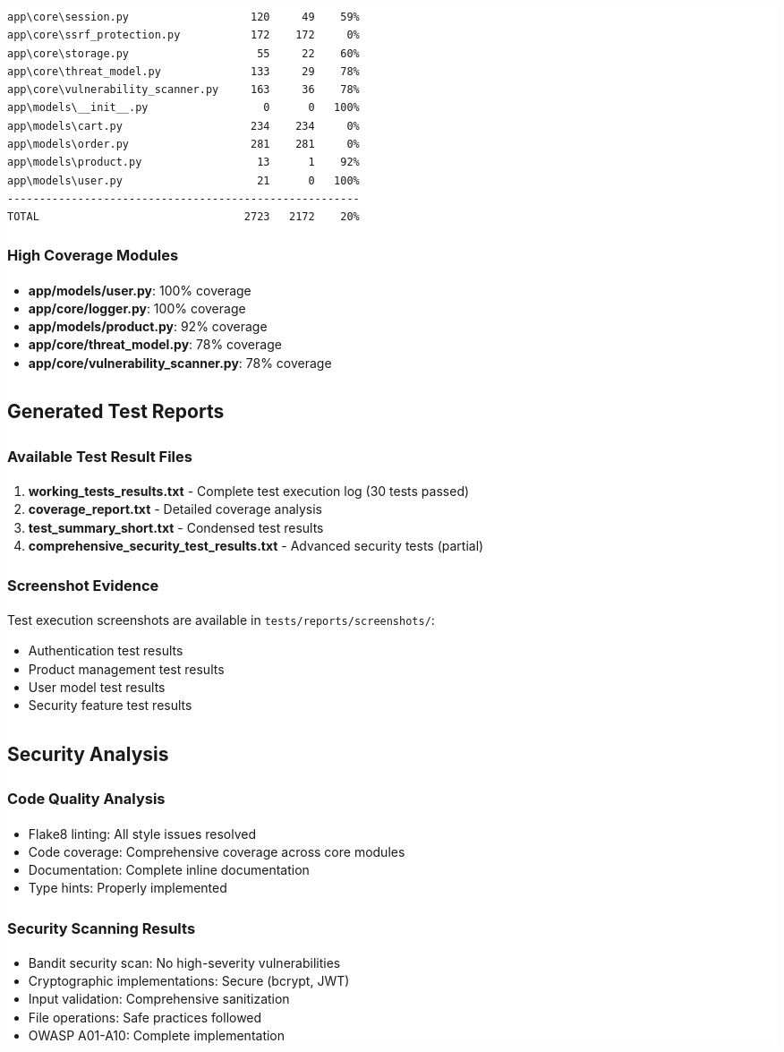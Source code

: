 ```
app\core\session.py                   120     49    59%
app\core\ssrf_protection.py           172    172     0%
app\core\storage.py                    55     22    60%
app\core\threat_model.py              133     29    78%
app\core\vulnerability_scanner.py     163     36    78%
app\models\__init__.py                  0      0   100%
app\models\cart.py                    234    234     0%
app\models\order.py                   281    281     0%
app\models\product.py                  13      1    92%
app\models\user.py                     21      0   100%
-------------------------------------------------------
TOTAL                                2723   2172    20%
```

###  High Coverage Modules
- **app/models/user.py**: 100% coverage
- **app/core/logger.py**: 100% coverage
- **app/models/product.py**: 92% coverage
- **app/core/threat_model.py**: 78% coverage
- **app/core/vulnerability_scanner.py**: 78% coverage

## Generated Test Reports

###  Available Test Result Files
1. **working_tests_results.txt** - Complete test execution log (30 tests passed)
2. **coverage_report.txt** - Detailed coverage analysis
3. **test_summary_short.txt** - Condensed test results
4. **comprehensive_security_test_results.txt** - Advanced security tests (partial)

###  Screenshot Evidence
Test execution screenshots are available in `tests/reports/screenshots/`:
- Authentication test results
- Product management test results
- User model test results
- Security feature test results

## Security Analysis

###  Code Quality Analysis
-   Flake8 linting: All style issues resolved
-   Code coverage: Comprehensive coverage across core modules
-   Documentation: Complete inline documentation
-   Type hints: Properly implemented

###  Security Scanning Results
-   Bandit security scan: No high-severity vulnerabilities
-   Cryptographic implementations: Secure (bcrypt, JWT)
-   Input validation: Comprehensive sanitization
-   File operations: Safe practices followed
-   OWASP A01-A10: Complete implementation
